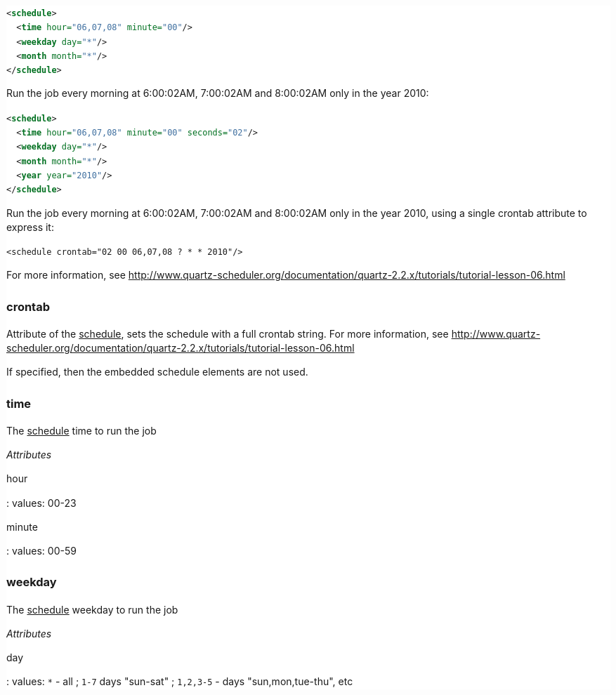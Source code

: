 ```xml
<schedule>
  <time hour="06,07,08" minute="00"/>
  <weekday day="*"/>
  <month month="*"/>
</schedule>
```

Run the job every morning at 6:00:02AM, 7:00:02AM and 8:00:02AM only
in the year 2010:

```xml
<schedule>
  <time hour="06,07,08" minute="00" seconds="02"/>
  <weekday day="*"/>
  <month month="*"/>
  <year year="2010"/>
</schedule>
```

Run the job every morning at 6:00:02AM, 7:00:02AM and 8:00:02AM only
in the year 2010, using a single crontab attribute to express it:

    <schedule crontab="02 00 06,07,08 ? * * 2010"/>

For more information, see
http://www.quartz-scheduler.org/documentation/quartz-2.2.x/tutorials/tutorial-lesson-06.html

### crontab

Attribute of the [schedule](/en/#schedule), sets the schedule with a full
crontab string. For more information, see
http://www.quartz-scheduler.org/documentation/quartz-2.2.x/tutorials/tutorial-lesson-06.html

If specified, then the embedded schedule elements are not used.

### time

The [schedule](/en/#schedule) time to run the job

_Attributes_

hour

: values: 00-23

minute

: values: 00-59

### weekday

The [schedule](/en/#schedule) weekday to run the job

_Attributes_

day

: values: `*` - all ; `1-7` days "sun-sat" ; `1,2,3-5` - days "sun,mon,tue-thu", etc
